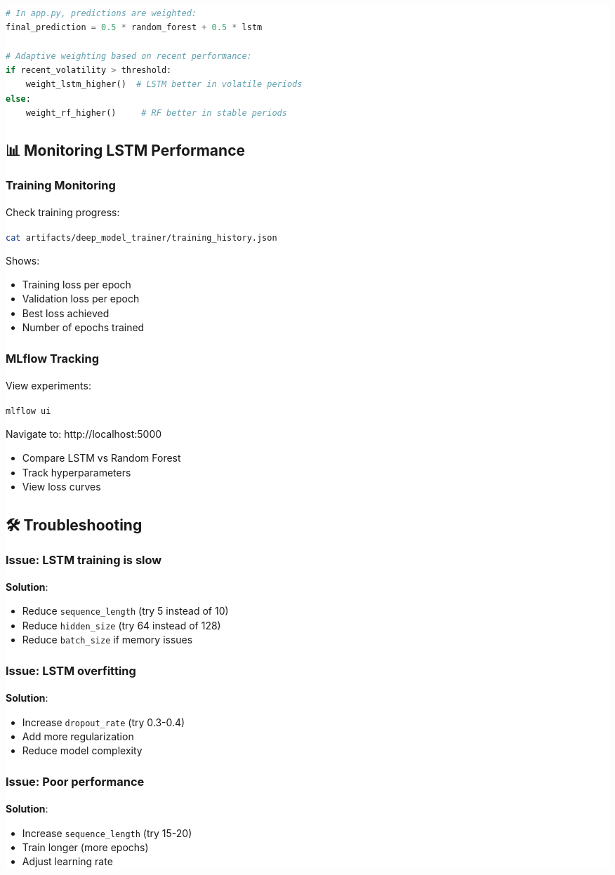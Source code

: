 ```python
# In app.py, predictions are weighted:
final_prediction = 0.5 * random_forest + 0.5 * lstm

# Adaptive weighting based on recent performance:
if recent_volatility > threshold:
    weight_lstm_higher()  # LSTM better in volatile periods
else:
    weight_rf_higher()     # RF better in stable periods
```

## 📊 Monitoring LSTM Performance

### Training Monitoring

Check training progress:
```bash
cat artifacts/deep_model_trainer/training_history.json
```

Shows:
- Training loss per epoch
- Validation loss per epoch
- Best loss achieved
- Number of epochs trained

### MLflow Tracking

View experiments:
```bash
mlflow ui
```
Navigate to: http://localhost:5000
- Compare LSTM vs Random Forest
- Track hyperparameters
- View loss curves

## 🛠️ Troubleshooting

### Issue: LSTM training is slow
**Solution**: 
- Reduce `sequence_length` (try 5 instead of 10)
- Reduce `hidden_size` (try 64 instead of 128)
- Reduce `batch_size` if memory issues

### Issue: LSTM overfitting
**Solution**:
- Increase `dropout_rate` (try 0.3-0.4)
- Add more regularization
- Reduce model complexity

### Issue: Poor performance
**Solution**:
- Increase `sequence_length` (try 15-20)
- Train longer (more epochs)
- Adjust learning rate
